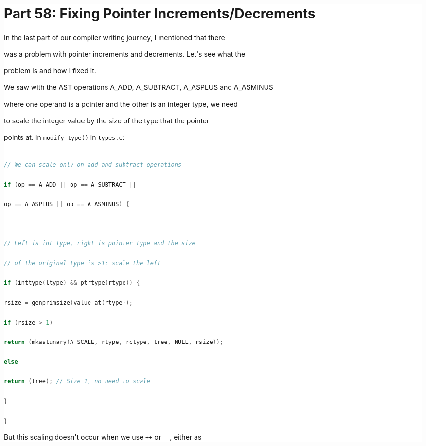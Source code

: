 # Part 58: Fixing Pointer Increments/Decrements

  

In the last part of our compiler writing journey, I mentioned that there

was a problem with pointer increments and decrements. Let's see what the

problem is and how I fixed it.

  

We saw with the AST operations A_ADD, A_SUBTRACT, A_ASPLUS and A_ASMINUS

where one operand is a pointer and the other is an integer type, we need

to scale the integer value by the size of the type that the pointer

points at. In `modify_type()` in `types.c`:

  

```c

// We can scale only on add and subtract operations

if (op == A_ADD || op == A_SUBTRACT ||

op == A_ASPLUS || op == A_ASMINUS) {

  

// Left is int type, right is pointer type and the size

// of the original type is >1: scale the left

if (inttype(ltype) && ptrtype(rtype)) {

rsize = genprimsize(value_at(rtype));

if (rsize > 1)

return (mkastunary(A_SCALE, rtype, rctype, tree, NULL, rsize));

else

return (tree); // Size 1, no need to scale

}

}

```

  

But this scaling doesn't occur when we use `++` or `--`, either as
